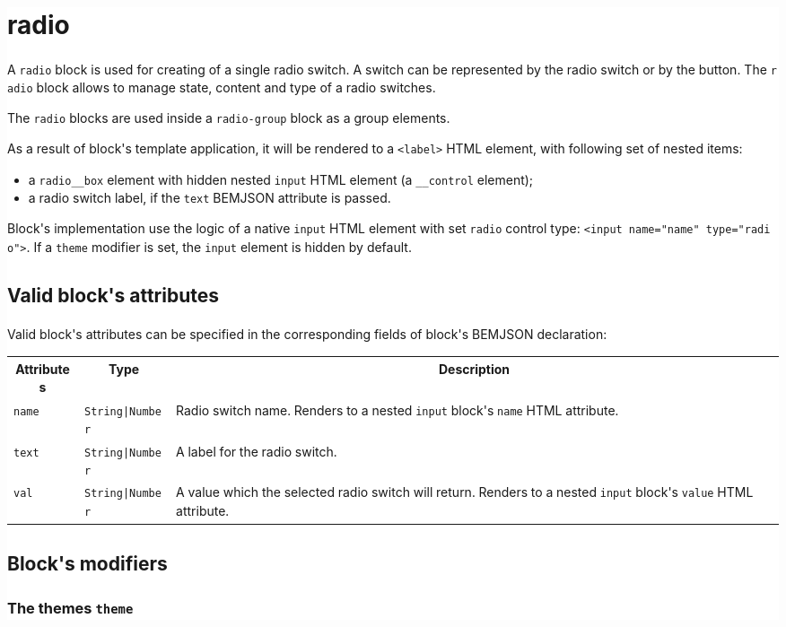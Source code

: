 # radio

A `radio` block is used for creating of a single radio switch. A switch can be represented by the radio switch or by the button. The `radio` block allows to manage state, content and type of a radio switches.

The `radio` blocks are used inside a `radio-group` block as a group elements.

As a result of block's template application, it will be rendered to a `<label>` HTML element, with following set of nested items:

* a `radio__box` element with hidden nested `input` HTML element (a `__control` element);
* a radio switch label, if the `text` BEMJSON attribute is passed.

Block's implementation use the logic of a native `input` HTML element with set `radio` control type: `<input name="name" type="radio">`. If a `theme` modifier is set, the `input` element is hidden by default.


## Valid block's attributes

Valid block's attributes can be specified in the corresponding fields of block's BEMJSON declaration:

<table>
    <tr>
        <th align="center">Attributes</th>
        <th align="center">Type</th>
        <th align="center">Description</th>
    </tr>
    <tr>
        <td><code>name</code></td>
        <td><code>String|Number</code></td>
        <td>Radio switch name. Renders to a nested <code>input</code> block's <code>name</code> HTML attribute.</td>
    </tr>
    <tr>
        <td><code>text</code></td>
        <td><code>String|Number</code></td>
        <td>A label for the radio switch.</td>
    </tr>
    <tr>
        <td><code>val</code></td>
        <td><code>String|Number</code></td>
        <td>A value which the selected radio switch will return. Renders to a nested <code>input</code> block's <code>value</code> HTML attribute.</td>
    </tr>
</table>

## Block's modifiers

### The themes `theme`
